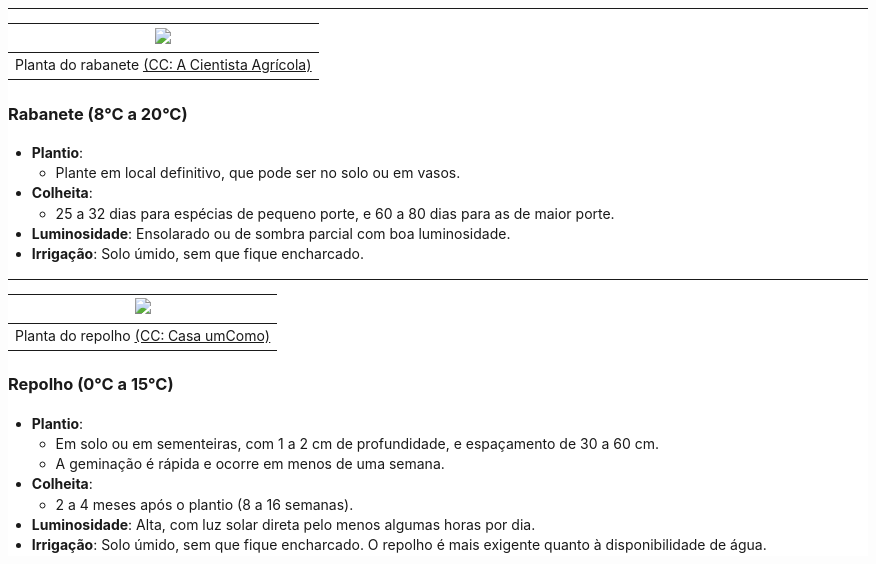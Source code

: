 </div>
</div>

---

<div class="grid30by70">
<div>

| <img src="https://encrypted-tbn0.gstatic.com/images?q=tbn:ANd9GcTIwBuoX5PKf-iFcAdjPQFZvrDPnqTmntQM2A&usqp=CAU" /> |
| :---------------------------------------------------------------------------------------------------------------: |
|      Planta do rabanete [(CC: A Cientista Agrícola)](https://acientistaagricola.pt/como-cultivar-rabanetes/)      |

</div>
<div>

### Rabanete (8°C a 20°C)

- **Plantio**:
  - Plante em local definitivo, que pode ser no solo ou em vasos.
- **Colheita**:
  - 25 a 32 dias para espécias de pequeno porte, e 60 a 80 dias para as de maior porte.
- **Luminosidade**: Ensolarado ou de sombra parcial com boa luminosidade.
- **Irrigação**: Solo úmido, sem que fique encharcado.

</div>
</div>

---

<div class="grid30by70">
<div>

|        <img src="https://t2.uc.ltmcdn.com/pt/images/9/7/3/como_plantar_repolho_19379_600.jpg" />         |
| :------------------------------------------------------------------------------------------------------: |
| Planta do repolho [(CC: Casa umComo)](https://casa.umcomo.com.br/artigo/como-plantar-repolho-19379.html) |

</div>
<div>

### Repolho (0°C a 15°C)

- **Plantio**:
  - Em solo ou em sementeiras, com 1 a 2 cm de profundidade, e espaçamento de 30 a 60 cm.
  - A geminação é rápida e ocorre em menos de uma semana.
- **Colheita**:
  - 2 a 4 meses após o plantio (8 a 16 semanas).
- **Luminosidade**: Alta, com luz solar direta pelo menos algumas horas por dia.
- **Irrigação**: Solo úmido, sem que fique encharcado. O repolho é mais exigente quanto à disponibilidade de água.

</div>
</div>
